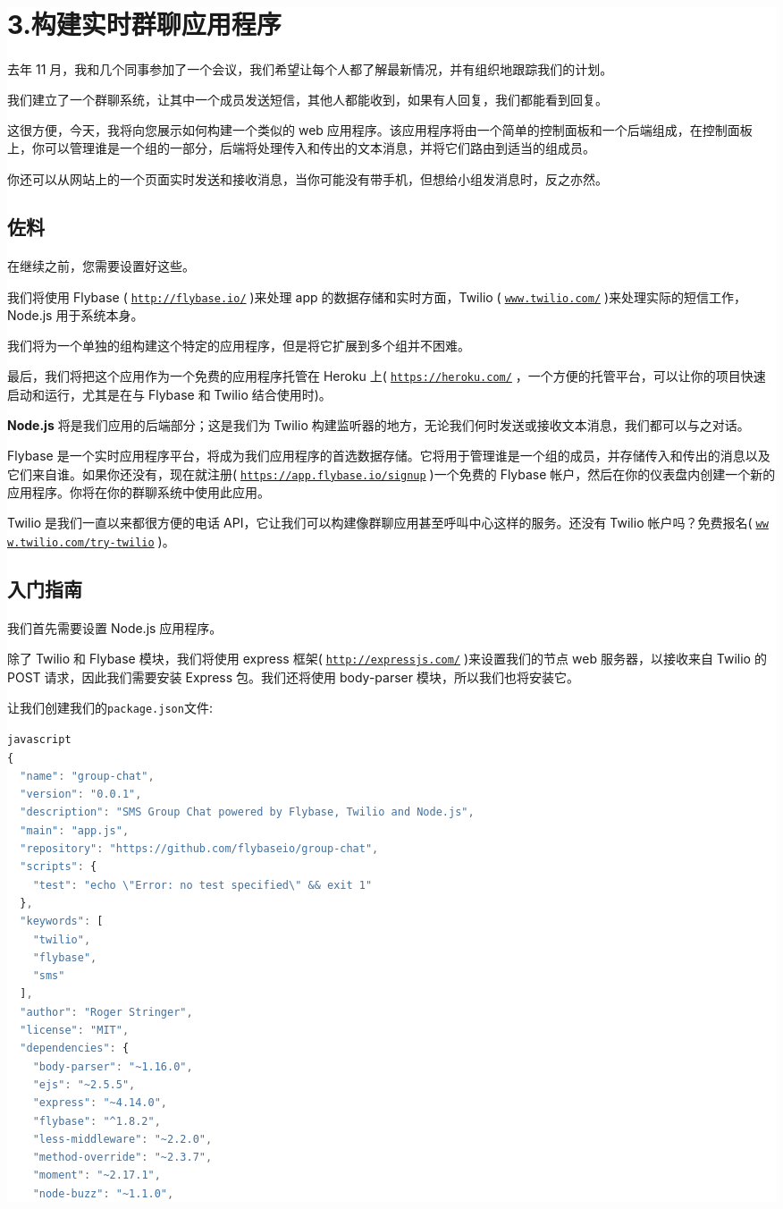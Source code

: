 # 3.构建实时群聊应用程序

去年 11 月，我和几个同事参加了一个会议，我们希望让每个人都了解最新情况，并有组织地跟踪我们的计划。

我们建立了一个群聊系统，让其中一个成员发送短信，其他人都能收到，如果有人回复，我们都能看到回复。

这很方便，今天，我将向您展示如何构建一个类似的 web 应用程序。该应用程序将由一个简单的控制面板和一个后端组成，在控制面板上，你可以管理谁是一个组的一部分，后端将处理传入和传出的文本消息，并将它们路由到适当的组成员。

你还可以从网站上的一个页面实时发送和接收消息，当你可能没有带手机，但想给小组发消息时，反之亦然。

## 佐料

在继续之前，您需要设置好这些。

我们将使用 Flybase ( [`http://flybase.io/`](http://flybase.io/) )来处理 app 的数据存储和实时方面，Twilio ( [`www.twilio.com/`](http://www.twilio.com/) )来处理实际的短信工作，Node.js 用于系统本身。

我们将为一个单独的组构建这个特定的应用程序，但是将它扩展到多个组并不困难。

最后，我们将把这个应用作为一个免费的应用程序托管在 Heroku 上( [`https://heroku.com/`](https://heroku.com/) ，一个方便的托管平台，可以让你的项目快速启动和运行，尤其是在与 Flybase 和 Twilio 结合使用时)。

**Node.js** 将是我们应用的后端部分；这是我们为 Twilio 构建监听器的地方，无论我们何时发送或接收文本消息，我们都可以与之对话。

Flybase 是一个实时应用程序平台，将成为我们应用程序的首选数据存储。它将用于管理谁是一个组的成员，并存储传入和传出的消息以及它们来自谁。如果你还没有，现在就注册( [`https://app.flybase.io/signup`](https://app.flybase.io/signup) )一个免费的 Flybase 帐户，然后在你的仪表盘内创建一个新的应用程序。你将在你的群聊系统中使用此应用。

Twilio 是我们一直以来都很方便的电话 API，它让我们可以构建像群聊应用甚至呼叫中心这样的服务。还没有 Twilio 帐户吗？免费报名( [`www.twilio.com/try-twilio`](http://www.twilio.com/try-twilio) )。

## 入门指南

我们首先需要设置 Node.js 应用程序。

除了 Twilio 和 Flybase 模块，我们将使用 express 框架( [`http://expressjs.com/`](http://expressjs.com/) )来设置我们的节点 web 服务器，以接收来自 Twilio 的 POST 请求，因此我们需要安装 Express 包。我们还将使用 body-parser 模块，所以我们也将安装它。

让我们创建我们的`package.json`文件:

```js
javascript
{
  "name": "group-chat",
  "version": "0.0.1",
  "description": "SMS Group Chat powered by Flybase, Twilio and Node.js",
  "main": "app.js",
  "repository": "https://github.com/flybaseio/group-chat",
  "scripts": {
    "test": "echo \"Error: no test specified\" && exit 1"
  },
  "keywords": [
    "twilio",
    "flybase",
    "sms"
  ],
  "author": "Roger Stringer",
  "license": "MIT",
  "dependencies": {
    "body-parser": "~1.16.0",
    "ejs": "~2.5.5",
    "express": "~4.14.0",
    "flybase": "^1.8.2",
    "less-middleware": "~2.2.0",
    "method-override": "~2.3.7",
    "moment": "~2.17.1",
    "node-buzz": "~1.1.0",
```